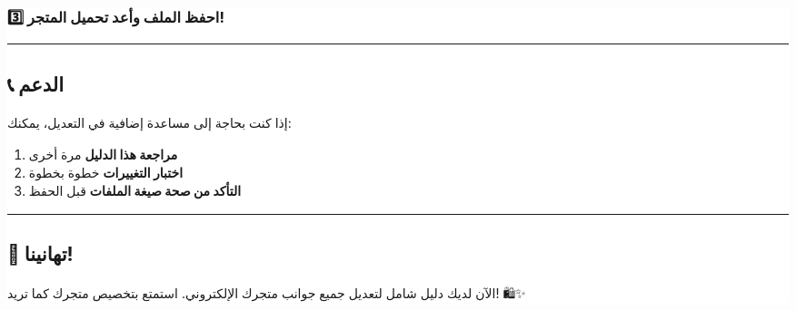 ### 3️⃣ احفظ الملف وأعد تحميل المتجر!

---

## 📞 الدعم

إذا كنت بحاجة إلى مساعدة إضافية في التعديل، يمكنك:

1. **مراجعة هذا الدليل** مرة أخرى
2. **اختبار التغييرات** خطوة بخطوة
3. **التأكد من صحة صيغة الملفات** قبل الحفظ

---

## 🎉 تهانينا!

الآن لديك دليل شامل لتعديل جميع جوانب متجرك الإلكتروني. استمتع بتخصيص متجرك كما تريد! 🛍️✨
